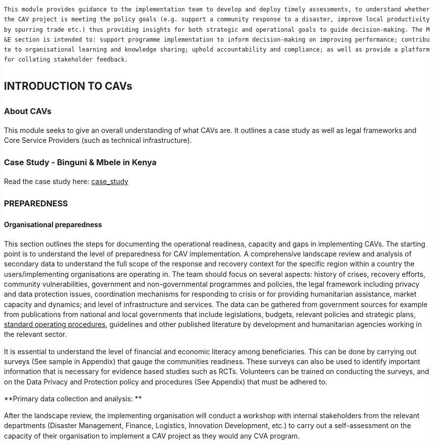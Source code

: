     This module provides guidance to the implementation team to develop and deploy timely assessments, to understand whether the CAV project is meeting the policy goals (e.g. support a community response to a disaster, improve local productivity by spurring trade etc.) thus providing insights for both strategic and operational goals to guide decision-making. The M&E section is intended to: support programme implementation to inform decision-making on improving performance; contribute to organisational learning and knowledge sharing; uphold accountability and compliance; as well as provide a platform for collating stakeholder feedback. 





## **INTRODUCTION TO CAVs**


### **About CAVs**

This module seeks to give an overall understanding of what CAVs are. It outlines a case study as well as legal frameworks and Core Service Providers (such as technical infrastructure). 


### **Case Study - Binguni & Mbele in Kenya**

Read the case study here: [case_study](/edu/case_study/)


### PREPAREDNESS


#### **Organisational preparedness**

This section outlines the steps for documenting the operational readiness, capacity and gaps in implementing CAVs. The starting point is to understand the level of preparedness for CAV implementation. A comprehensive landscape review and analysis of secondary data to understand the full scope of the response and recovery context for the specific region within a country the users/implementing organisations are operating in. The team should focus on several aspects: history of crises, recovery efforts, community vulnerabilities,  government and non-governmental programmes and policies, the legal framework including privacy and data protection issues, coordination mechanisms for responding to crisis or for providing humanitarian assistance, market capacity and dynamics; and level of infrastructure and services. The data can be gathered from government sources for example from publications from national and local governments that include legislations, budgets, relevant policies and strategic plans, [standard operating procedures](https://webviz.redcross.org/ctp/docs/en/1.%20toolkit/Module%201%20Preparedness/M1_1%20Prepare%20and%20analyze/M1_1_1%20Secondary%20data%20review%20and%20analysis/M1_1_1_1%20Secondary%20data%20sources.docx), guidelines and other published literature by development and humanitarian agencies working in the relevant sector.  

It is essential to understand the level of financial and economic literacy among beneficiaries. This can be done by carrying out surveys (See sample in Appendix) that gauge the communities readiness. These surveys can also be used to identify important information that is necessary for evidence based studies such as RCTs. Volunteers can be trained on conducting the surveys, and on the Data Privacy and Protection policy and procedures (See Appendix) that must be adhered to.  

**Primary data collection and analysis: **

After the landscape review, the implementing organisation will conduct a workshop with internal stakeholders from the relevant departments (Disaster Management, Finance, Logistics, Innovation Development, etc.) to carry out a self-assessment on the capacity of their organisation to implement a CAV project as they would any CVA program.  
